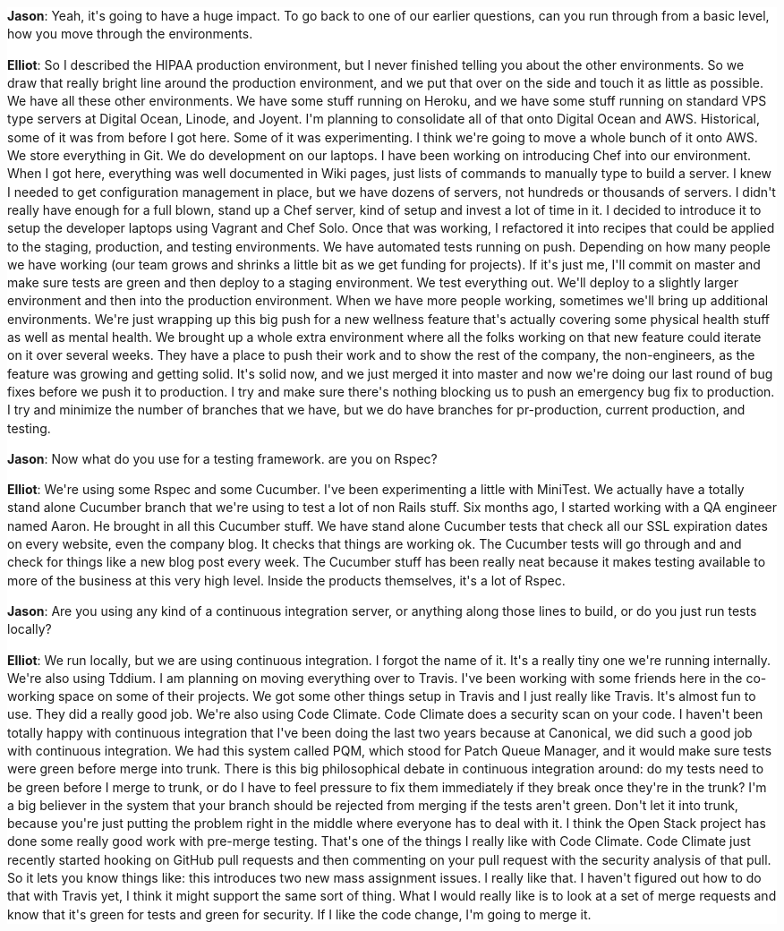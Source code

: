 **Jason**: Yeah, it's going to have a huge impact. To go back to one of our earlier questions, can you run through from a basic level, how you move through the environments.

**Elliot**: So I described the HIPAA production environment, but I never finished telling you about the other environments.  So we draw that really bright line around the production environment, and we put that over on the side and touch it as little as possible.  We have all these other environments.  We have some stuff running on Heroku, and we have some stuff running on standard VPS type servers at Digital Ocean, Linode, and Joyent. I'm planning to consolidate all of that onto Digital Ocean and AWS. Historical, some of it was from before I got here. Some of it was experimenting.  I think we're going to move a whole bunch of it onto AWS. We store everything in Git. We do development on our laptops. I have been working on introducing Chef into our environment. When I got here, everything was well documented in Wiki pages, just lists of commands to manually type to build a server. I knew I needed to get configuration management in place, but we have dozens of servers, not hundreds or thousands of servers. I didn't really have enough for a full blown, stand up a Chef server, kind of setup and invest a lot of time in it. I decided to introduce it to setup the developer laptops using Vagrant and Chef Solo. Once that was working, I refactored it into recipes that could be applied to the staging, production, and testing environments. We have automated tests running on push.  Depending on how many people we have working (our team grows and shrinks a little bit as we get funding for projects). If it's just me, I'll commit on master and make sure tests are green and then deploy to a staging environment.  We test everything out.  We'll deploy to a slightly larger environment and then into the production environment. When we have more people working, sometimes we'll bring up additional environments. We're just wrapping up this big push for a new wellness feature that's actually covering some physical health stuff as well as mental health. We brought up a whole extra environment where all the folks working on that new feature could iterate on it over several weeks. They have a place to push their work and to show the rest of the company, the non-engineers, as the feature was growing and getting solid. It's solid now, and we just merged it into master and now we're doing our last round of bug fixes before we push it to production. I try and make sure there's nothing blocking us to push an emergency bug fix to production. I try and minimize the number of branches that we have, but we do have branches for pr-production, current production, and testing.

**Jason**: Now what do you use for a testing framework.  are you on Rspec?

**Elliot**: We're using some Rspec and some Cucumber.  I've been experimenting a little with MiniTest. We actually have a totally stand alone Cucumber branch that we're using to test a lot of non Rails stuff. Six months ago, I started working with a QA engineer named Aaron. He brought in all this Cucumber stuff. We have stand alone Cucumber tests that check all our SSL expiration dates on every website, even the company blog. It checks that things are working ok. The Cucumber tests will go through and and check for things like a new blog post every week.  The Cucumber stuff has been really neat because it makes testing available to more of the business at this very high level. Inside the products themselves, it's a lot of Rspec.

**Jason**: Are you using any kind of a continuous integration server, or anything along those lines to build, or do you just run tests locally?

**Elliot**: We run locally, but we are using continuous integration.  I forgot the name of it. It's a really tiny one we're running internally. We're also using Tddium. I am planning on moving everything over to Travis.  I've been working with some friends here in the co-working space on some of their projects.  We got some other things setup in Travis and I just really like Travis. It's almost fun to use. They did a really good job. We're also using Code Climate. Code Climate does a security scan on your code. I haven't been totally happy with continuous integration that I've been doing the last two years because at Canonical, we did such a good job with continuous integration. We had this system called PQM, which stood for Patch Queue Manager, and it would make sure tests were green before merge into trunk. There is this big philosophical debate in continuous integration around: do my tests need to be green before I merge to trunk, or do I have to feel pressure to fix them immediately if they break once they're in the trunk? I'm a big believer in the system that your branch should be rejected from merging if the tests aren't green. Don't let it into trunk, because  you're just putting the problem right in the middle where everyone has to deal with it. I think the Open Stack project has done some really good work with pre-merge testing.  That's one of the things I really like with Code Climate. Code Climate just recently started hooking on GitHub pull requests and then commenting on your pull request with the security analysis of that pull. So it lets you know things like: this introduces two new mass assignment issues. I really like that. I haven't figured out how to do that with Travis yet, I think it might support the same sort of thing.  What I would really like is to look at a set of merge requests and know that it's green for tests and green for security. If I like the code change, I'm going to merge it.
